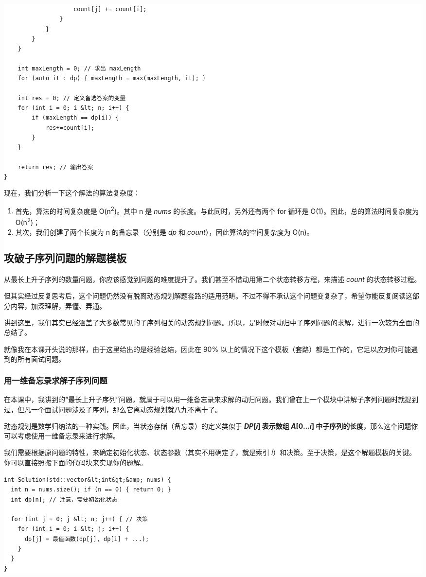 ```
                    count[j] += count[i];
                }
            }
        }
    }

    int maxLength = 0; // 求出 maxLength
    for (auto it : dp) { maxLength = max(maxLength, it); } 

    int res = 0; // 定义备选答案的变量
    for (int i = 0; i &lt; n; i++) {
        if (maxLength == dp[i]) {
            res+=count[i];
        }
    }

    return res; // 输出答案
}

```

现在，我们分析一下这个解法的算法复杂度：

1. 首先，算法的时间复杂度是 O(n<sup>2</sup>)。其中 n 是 $nums$ 的长度。与此同时，另外还有两个 for 循环是 O(1)。因此，总的算法时间复杂度为 O(n<sup>2</sup>)；
1. 其次，我们创建了两个长度为 n 的备忘录（分别是 $dp$ 和 $count$），因此算法的空间复杂度为 O(n)。

## 攻破子序列问题的解题模板

从最长上升子序列的数量问题，你应该感觉到问题的难度提升了。我们甚至不惜动用第二个状态转移方程，来描述 $count$ 的状态转移过程。

但其实经过反复思考后，这个问题仍然没有脱离动态规划解题套路的适用范畴。不过不得不承认这个问题变复杂了，希望你能反复阅读这部分内容，加深理解，弄懂、弄通。

讲到这里，我们其实已经涵盖了大多数常见的子序列相关的动态规划问题。所以，是时候对动归中子序列问题的求解，进行一次较为全面的总结了。

就像我在本课开头说的那样，由于这里给出的是经验总结，因此在 90% 以上的情况下这个模板（套路）都是工作的，它足以应对你可能遇到的所有面试问题。

### 用一维备忘录求解子序列问题

在本课中，我讲到的“最长上升子序列”问题，就属于可以用一维备忘录来求解的动归问题。我们曾在上一个模块中讲解子序列问题时就提到过，但凡一个面试问题涉及子序列，那么它离动态规划就八九不离十了。

动态规划是数学归纳法的一种实践。因此，当状态存储（备忘录）的定义类似于 **$DP[i]$ 表示数组 $A[0 ... i]$ 中子序列的长度**，那么这个问题你可以考虑使用一维备忘录来进行求解。

我们需要根据原问题的特性，来确定初始化状态、状态参数（其实不用确定了，就是索引 $i$）和决策。至于决策，是这个解题模板的关键。你可以直接照搬下面的代码块来实现你的题解。

```
int Solution(std::vector&lt;int&gt;&amp; nums) {
  int n = nums.size(); if (n == 0) { return 0; }
  int dp[n]; // 注意，需要初始化状态
  
  for (int j = 0; j &lt; n; j++) { // 决策
    for (int i = 0; i &lt; j; i++) {
      dp[j] = 最值函数(dp[j], dp[i] + ...);
    }
  }
}

```
